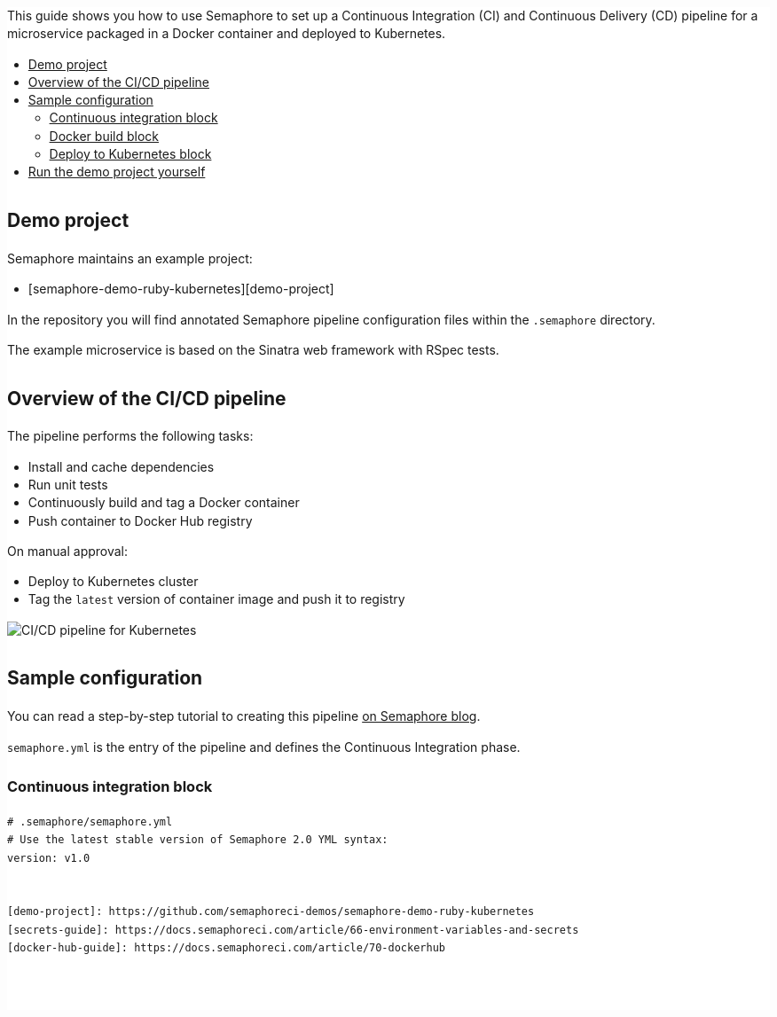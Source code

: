 This guide shows you how to use Semaphore to set up a Continuous Integration
(CI) and Continuous Delivery (CD) pipeline for a microservice packaged in a
Docker container and deployed to Kubernetes.

* [Demo project](#demo-project)
* [Overview of the CI/CD pipeline](#overview-of-the-ci-cd-pipeline)
* [Sample configuration](#sample-configuration)
  * [Continuous integration block](#continuous-integration-block)
  * [Docker build block](#docker-build-block)
  * [Deploy to Kubernetes block](#deploy-to-kubernetes-block)
* [Run the demo project yourself](#run-the-demo-project-yourself)

## Demo project

Semaphore maintains an example project:

- [semaphore-demo-ruby-kubernetes][demo-project]

In the repository you will find annotated Semaphore pipeline configuration files
within the `.semaphore` directory.

The example microservice is based on the Sinatra web framework with RSpec tests.

## Overview of the CI/CD pipeline

The pipeline performs the following tasks:

- Install and cache dependencies
- Run unit tests
- Continuously build and tag a Docker container
- Push container to Docker Hub registry

On manual approval:

- Deploy to Kubernetes cluster
- Tag the `latest` version of container image and push it to registry

![CI/CD pipeline for Kubernetes](https://github.com/semaphoreci-demos/semaphore-demo-ruby-kubernetes/raw/master/pipeline.png)

## Sample configuration

You can read a step-by-step tutorial to creating this pipeline [on
Semaphore blog](https://semaphoreci.com/blog/cicd-microservices-digitalocean-kubernetes).

`semaphore.yml` is the entry of the pipeline and defines the Continuous
Integration phase.

### Continuous integration block

<pre><code class="language-yaml"># .semaphore/semaphore.yml
# Use the latest stable version of Semaphore 2.0 YML syntax:
version: v1.0


[demo-project]: https://github.com/semaphoreci-demos/semaphore-demo-ruby-kubernetes
[secrets-guide]: https://docs.semaphoreci.com/article/66-environment-variables-and-secrets
[docker-hub-guide]: https://docs.semaphoreci.com/article/70-dockerhub